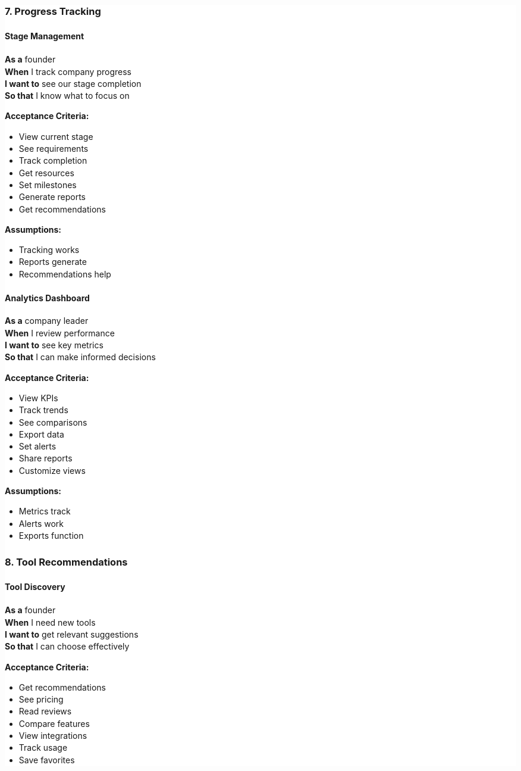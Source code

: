 ### 7. Progress Tracking

#### Stage Management
**As a** founder  
**When** I track company progress  
**I want to** see our stage completion  
**So that** I know what to focus on

**Acceptance Criteria:**
- View current stage
- See requirements
- Track completion
- Get resources
- Set milestones
- Generate reports
- Get recommendations

**Assumptions:**
- Tracking works
- Reports generate
- Recommendations help

#### Analytics Dashboard
**As a** company leader  
**When** I review performance  
**I want to** see key metrics  
**So that** I can make informed decisions

**Acceptance Criteria:**
- View KPIs
- Track trends
- See comparisons
- Export data
- Set alerts
- Share reports
- Customize views

**Assumptions:**
- Metrics track
- Alerts work
- Exports function

### 8. Tool Recommendations

#### Tool Discovery
**As a** founder  
**When** I need new tools  
**I want to** get relevant suggestions  
**So that** I can choose effectively

**Acceptance Criteria:**
- Get recommendations
- See pricing
- Read reviews
- Compare features
- View integrations
- Track usage
- Save favorites
